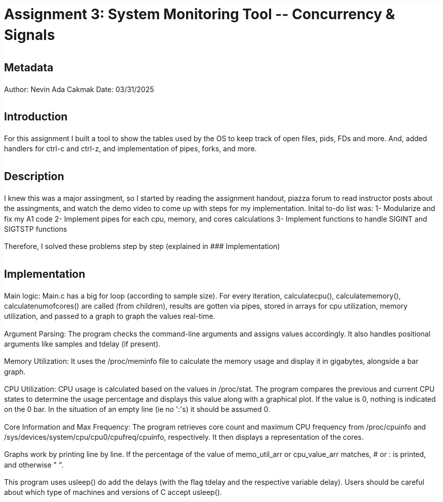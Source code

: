 # Assignment 3: System Monitoring Tool -- Concurrency & Signals

## Metadata

Author: Nevin Ada Cakmak
Date: 03/31/2025

## Introduction

For this assignment I built a tool to show the tables used by the OS to keep track of open files, pids, FDs and more. And, added handlers for ctrl-c and ctrl-z, and implementation of pipes, forks, and more.

## Description

I knew this was a major assingment, so I started by reading the assignment handout, piazza forum to read instructor posts about the assingments, and watch the demo video to come up with steps for my implementation. Inital to-do list was:
1- Modularize and fix my A1 code
2- Implement pipes for each cpu, memory, and cores calculations
3- Implement functions to handle SIGINT and SIGTSTP functions

Therefore, I solved these problems step by step (explained in ### Implementation)

## Implementation

Main logic:
Main.c has a big for loop (according to sample size). For every iteration, calculatecpu(), calculatememory(), calculatenumofcores() are called (from children), results are gotten via pipes, stored in arrays for cpu utilization, memory utilization, and passed to a graph to graph the values real-time.

Argument Parsing: The program checks the command-line arguments and assigns values accordingly. It also handles positional arguments like samples and tdelay (if present).

Memory Utilization: It uses the /proc/meminfo file to calculate the memory usage and display it in gigabytes, alongside a bar graph.

CPU Utilization: CPU usage is calculated based on the values in /proc/stat. The program compares the previous and current CPU states to determine the usage percentage and displays this value along with a graphical plot. If the value is 0, nothing is indicated on the 0 bar. In the situation of an empty line (ie no ':'s) it should be assumed 0.

Core Information and Max Frequency: The program retrieves core count and maximum CPU frequency from /proc/cpuinfo and /sys/devices/system/cpu/cpu0/cpufreq/cpuinfo, respectively. It then displays a representation of the cores.

Graphs work by printing line by line. If the percentage of the value of memo_util_arr or cpu_value_arr matches, # or : is printed, and otherwise " ".

This program uses usleep() do add the delays (with the flag tdelay and the respective variable delay). Users should be careful about which type of machines and versions of C accept usleep().
